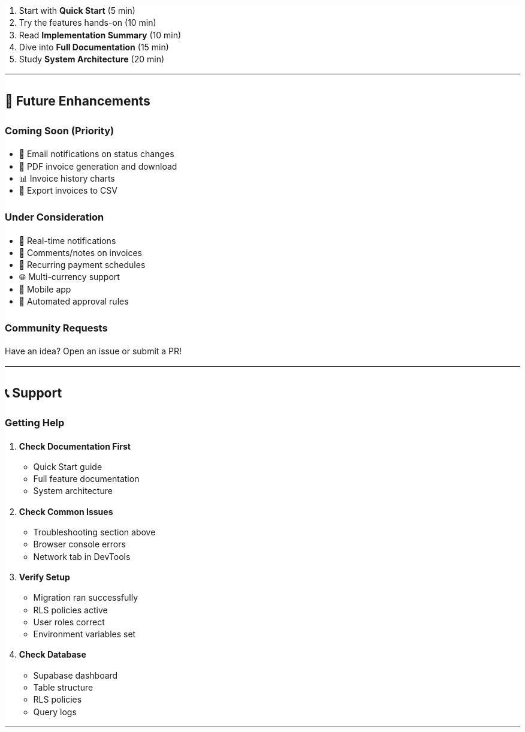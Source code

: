1. Start with **Quick Start** (5 min)
2. Try the features hands-on (10 min)
3. Read **Implementation Summary** (10 min)
4. Dive into **Full Documentation** (15 min)
5. Study **System Architecture** (20 min)

---

## 🔮 Future Enhancements

### Coming Soon (Priority)
- 📧 Email notifications on status changes
- 📄 PDF invoice generation and download
- 📊 Invoice history charts
- 💾 Export invoices to CSV

### Under Consideration
- 🔔 Real-time notifications
- 💬 Comments/notes on invoices
- 🔄 Recurring payment schedules
- 🌐 Multi-currency support
- 📱 Mobile app
- 🤖 Automated approval rules

### Community Requests
Have an idea? Open an issue or submit a PR!

---

## 📞 Support

### Getting Help

1. **Check Documentation First**
   - Quick Start guide
   - Full feature documentation
   - System architecture

2. **Check Common Issues**
   - Troubleshooting section above
   - Browser console errors
   - Network tab in DevTools

3. **Verify Setup**
   - Migration ran successfully
   - RLS policies active
   - User roles correct
   - Environment variables set

4. **Check Database**
   - Supabase dashboard
   - Table structure
   - RLS policies
   - Query logs

---